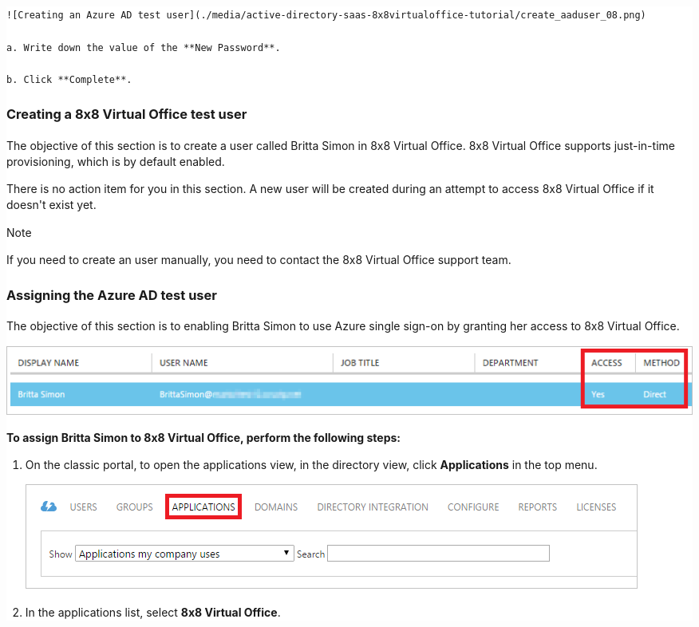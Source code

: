    ![Creating an Azure AD test user](./media/active-directory-saas-8x8virtualoffice-tutorial/create_aaduser_08.png)
   
    a. Write down the value of the **New Password**.
   
    b. Click **Complete**.   

### Creating a 8x8 Virtual Office test user
The objective of this section is to create a user called Britta Simon in 8x8 Virtual Office. 8x8 Virtual Office supports just-in-time provisioning, which is by default enabled.

There is no action item for you in this section. A new user will be created during an attempt to access 8x8 Virtual Office if it doesn't exist yet. 

> [!NOTE]
> If you need to create an user manually, you need to contact the 8x8 Virtual Office support team.
> 
> 

### Assigning the Azure AD test user
The objective of this section is to enabling Britta Simon to use Azure single sign-on by granting her access to 8x8 Virtual Office.

![Assign User](./media/active-directory-saas-8x8virtualoffice-tutorial/tutorial_general_200.png)

**To assign Britta Simon to 8x8 Virtual Office, perform the following steps:**

1. On the classic portal, to open the applications view, in the directory view, click **Applications** in the top menu.
   
    ![Assign User](./media/active-directory-saas-8x8virtualoffice-tutorial/tutorial_general_201.png)
2. In the applications list, select **8x8 Virtual Office**.
   

[1]: ./media/active-directory-saas-8x8virtualoffice-tutorial/tutorial_general_01.png
[2]: ./media/active-directory-saas-8x8virtualoffice-tutorial/tutorial_general_02.png
[3]: ./media/active-directory-saas-8x8virtualoffice-tutorial/tutorial_general_03.png
[4]: ./media/active-directory-saas-8x8virtualoffice-tutorial/tutorial_general_04.png
[6]: ./media/active-directory-saas-8x8virtualoffice-tutorial/tutorial_general_05.png
[10]: ./media/active-directory-saas-8x8virtualoffice-tutorial/tutorial_general_06.png
[11]: ./media/active-directory-saas-8x8virtualoffice-tutorial/tutorial_general_07.png
[20]: ./media/active-directory-saas-8x8virtualoffice-tutorial/tutorial_general_100.png
[200]: ./media/active-directory-saas-8x8virtualoffice-tutorial/tutorial_general_200.png
[201]: ./media/active-directory-saas-8x8virtualoffice-tutorial/tutorial_general_201.png
[203]: ./media/active-directory-saas-8x8virtualoffice-tutorial/tutorial_general_203.png
[204]: ./media/active-directory-saas-8x8virtualoffice-tutorial/tutorial_general_204.png
[205]: ./media/active-directory-saas-8x8virtualoffice-tutorial/tutorial_general_205.png